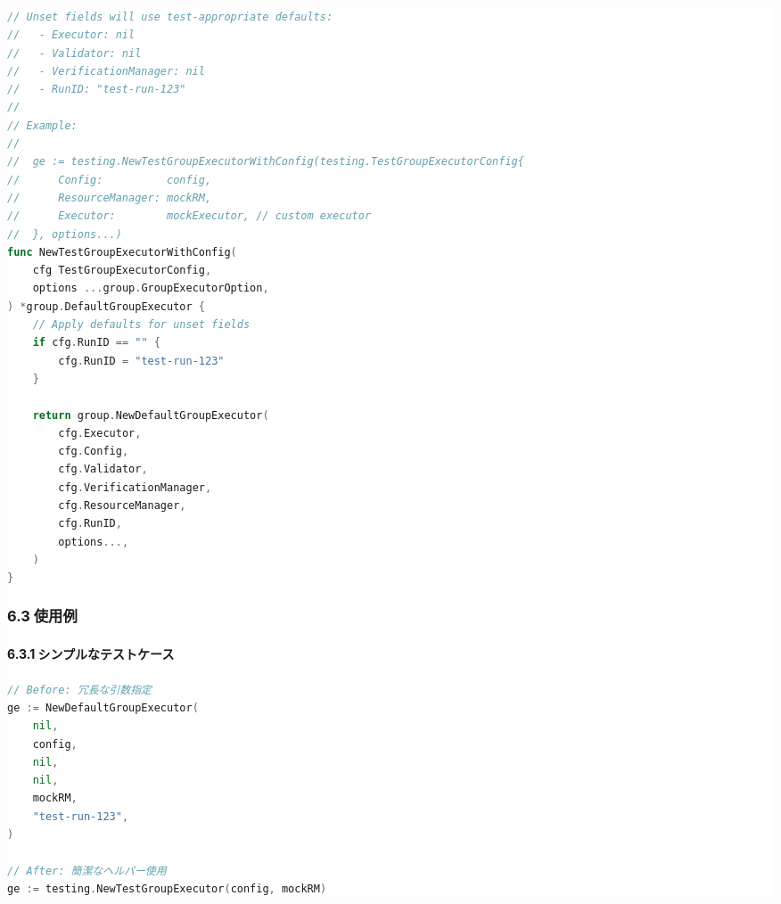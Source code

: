 ```go
// Unset fields will use test-appropriate defaults:
//   - Executor: nil
//   - Validator: nil
//   - VerificationManager: nil
//   - RunID: "test-run-123"
//
// Example:
//
//	ge := testing.NewTestGroupExecutorWithConfig(testing.TestGroupExecutorConfig{
//	    Config:          config,
//	    ResourceManager: mockRM,
//	    Executor:        mockExecutor, // custom executor
//	}, options...)
func NewTestGroupExecutorWithConfig(
    cfg TestGroupExecutorConfig,
    options ...group.GroupExecutorOption,
) *group.DefaultGroupExecutor {
    // Apply defaults for unset fields
    if cfg.RunID == "" {
        cfg.RunID = "test-run-123"
    }

    return group.NewDefaultGroupExecutor(
        cfg.Executor,
        cfg.Config,
        cfg.Validator,
        cfg.VerificationManager,
        cfg.ResourceManager,
        cfg.RunID,
        options...,
    )
}
```

### 6.3 使用例

#### 6.3.1 シンプルなテストケース

```go
// Before: 冗長な引数指定
ge := NewDefaultGroupExecutor(
    nil,
    config,
    nil,
    nil,
    mockRM,
    "test-run-123",
)

// After: 簡潔なヘルパー使用
ge := testing.NewTestGroupExecutor(config, mockRM)
```

